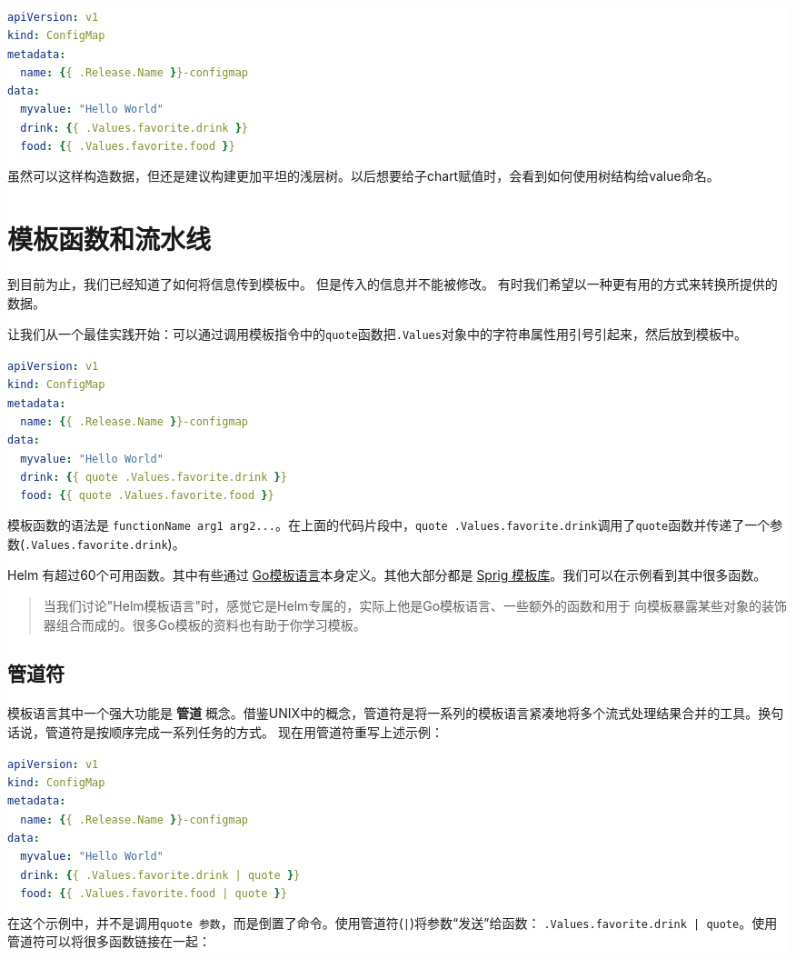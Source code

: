 ```yaml
apiVersion: v1
kind: ConfigMap
metadata:
  name: {{ .Release.Name }}-configmap
data:
  myvalue: "Hello World"
  drink: {{ .Values.favorite.drink }}
  food: {{ .Values.favorite.food }}
```

虽然可以这样构造数据，但还是建议构建更加平坦的浅层树。以后想要给子chart赋值时，会看到如何使用树结构给value命名。

# 模板函数和流水线

到目前为止，我们已经知道了如何将信息传到模板中。 但是传入的信息并不能被修改。 有时我们希望以一种更有用的方式来转换所提供的数据。

让我们从一个最佳实践开始：可以通过调用模板指令中的`quote`函数把`.Values`对象中的字符串属性用引号引起来，然后放到模板中。

```yaml
apiVersion: v1
kind: ConfigMap
metadata:
  name: {{ .Release.Name }}-configmap
data:
  myvalue: "Hello World"
  drink: {{ quote .Values.favorite.drink }}
  food: {{ quote .Values.favorite.food }}
```

模板函数的语法是 `functionName arg1 arg2...`。在上面的代码片段中，`quote .Values.favorite.drink`调用了`quote`函数并传递了一个参数(`.Values.favorite.drink`)。

Helm 有超过60个可用函数。其中有些通过 [Go模板语言](https://godoc.org/text/template)本身定义。其他大部分都是 [Sprig 模板库](https://masterminds.github.io/sprig/)。我们可以在示例看到其中很多函数。

> 当我们讨论"Helm模板语言"时，感觉它是Helm专属的，实际上他是Go模板语言、一些额外的函数和用于 向模板暴露某些对象的装饰器组合而成的。很多Go模板的资料也有助于你学习模板。

## 管道符

模板语言其中一个强大功能是 **管道** 概念。借鉴UNIX中的概念，管道符是将一系列的模板语言紧凑地将多个流式处理结果合并的工具。换句话说，管道符是按顺序完成一系列任务的方式。 现在用管道符重写上述示例：

```yaml
apiVersion: v1
kind: ConfigMap
metadata:
  name: {{ .Release.Name }}-configmap
data:
  myvalue: "Hello World"
  drink: {{ .Values.favorite.drink | quote }}
  food: {{ .Values.favorite.food | quote }}
```

在这个示例中，并不是调用`quote 参数`，而是倒置了命令。使用管道符(`|`)将参数“发送”给函数： `.Values.favorite.drink | quote`。使用管道符可以将很多函数链接在一起：
